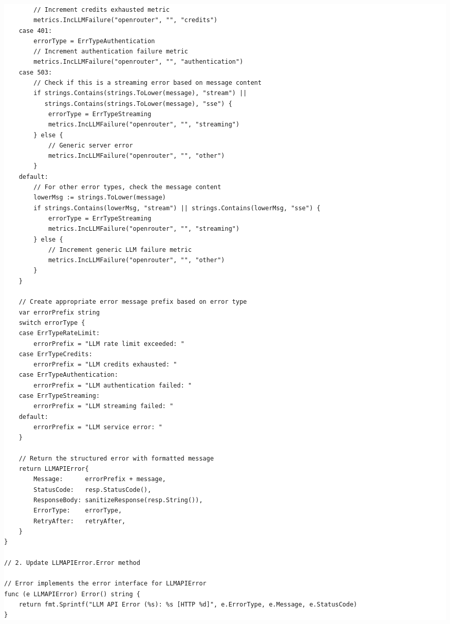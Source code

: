 ```
        // Increment credits exhausted metric
        metrics.IncLLMFailure("openrouter", "", "credits")
    case 401:
        errorType = ErrTypeAuthentication
        // Increment authentication failure metric
        metrics.IncLLMFailure("openrouter", "", "authentication")
    case 503:
        // Check if this is a streaming error based on message content
        if strings.Contains(strings.ToLower(message), "stream") ||
           strings.Contains(strings.ToLower(message), "sse") {
            errorType = ErrTypeStreaming
            metrics.IncLLMFailure("openrouter", "", "streaming")
        } else {
            // Generic server error
            metrics.IncLLMFailure("openrouter", "", "other")
        }
    default:
        // For other error types, check the message content
        lowerMsg := strings.ToLower(message)
        if strings.Contains(lowerMsg, "stream") || strings.Contains(lowerMsg, "sse") {
            errorType = ErrTypeStreaming
            metrics.IncLLMFailure("openrouter", "", "streaming")
        } else {
            // Increment generic LLM failure metric
            metrics.IncLLMFailure("openrouter", "", "other")
        }
    }

    // Create appropriate error message prefix based on error type
    var errorPrefix string
    switch errorType {
    case ErrTypeRateLimit:
        errorPrefix = "LLM rate limit exceeded: "
    case ErrTypeCredits:
        errorPrefix = "LLM credits exhausted: "
    case ErrTypeAuthentication:
        errorPrefix = "LLM authentication failed: "
    case ErrTypeStreaming:
        errorPrefix = "LLM streaming failed: "
    default:
        errorPrefix = "LLM service error: "
    }

    // Return the structured error with formatted message
    return LLMAPIError{
        Message:      errorPrefix + message,
        StatusCode:   resp.StatusCode(),
        ResponseBody: sanitizeResponse(resp.String()),
        ErrorType:    errorType,
        RetryAfter:   retryAfter,
    }
}

// 2. Update LLMAPIError.Error method

// Error implements the error interface for LLMAPIError
func (e LLMAPIError) Error() string {
    return fmt.Sprintf("LLM API Error (%s): %s [HTTP %d]", e.ErrorType, e.Message, e.StatusCode)
}
```
